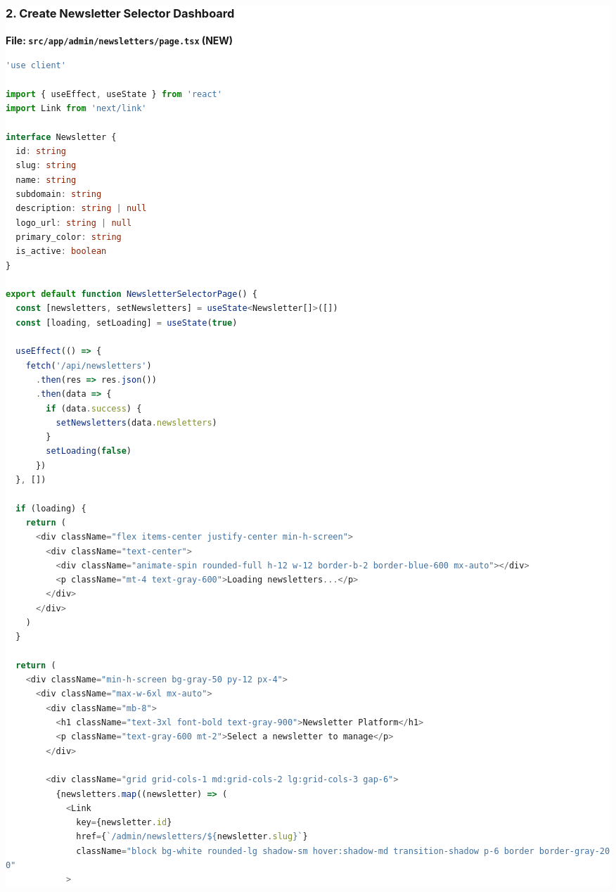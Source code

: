 ### 2. Create Newsletter Selector Dashboard

**File: `src/app/admin/newsletters/page.tsx` (NEW)**

```typescript
'use client'

import { useEffect, useState } from 'react'
import Link from 'next/link'

interface Newsletter {
  id: string
  slug: string
  name: string
  subdomain: string
  description: string | null
  logo_url: string | null
  primary_color: string
  is_active: boolean
}

export default function NewsletterSelectorPage() {
  const [newsletters, setNewsletters] = useState<Newsletter[]>([])
  const [loading, setLoading] = useState(true)

  useEffect(() => {
    fetch('/api/newsletters')
      .then(res => res.json())
      .then(data => {
        if (data.success) {
          setNewsletters(data.newsletters)
        }
        setLoading(false)
      })
  }, [])

  if (loading) {
    return (
      <div className="flex items-center justify-center min-h-screen">
        <div className="text-center">
          <div className="animate-spin rounded-full h-12 w-12 border-b-2 border-blue-600 mx-auto"></div>
          <p className="mt-4 text-gray-600">Loading newsletters...</p>
        </div>
      </div>
    )
  }

  return (
    <div className="min-h-screen bg-gray-50 py-12 px-4">
      <div className="max-w-6xl mx-auto">
        <div className="mb-8">
          <h1 className="text-3xl font-bold text-gray-900">Newsletter Platform</h1>
          <p className="text-gray-600 mt-2">Select a newsletter to manage</p>
        </div>

        <div className="grid grid-cols-1 md:grid-cols-2 lg:grid-cols-3 gap-6">
          {newsletters.map((newsletter) => (
            <Link
              key={newsletter.id}
              href={`/admin/newsletters/${newsletter.slug}`}
              className="block bg-white rounded-lg shadow-sm hover:shadow-md transition-shadow p-6 border border-gray-200"
            >
```